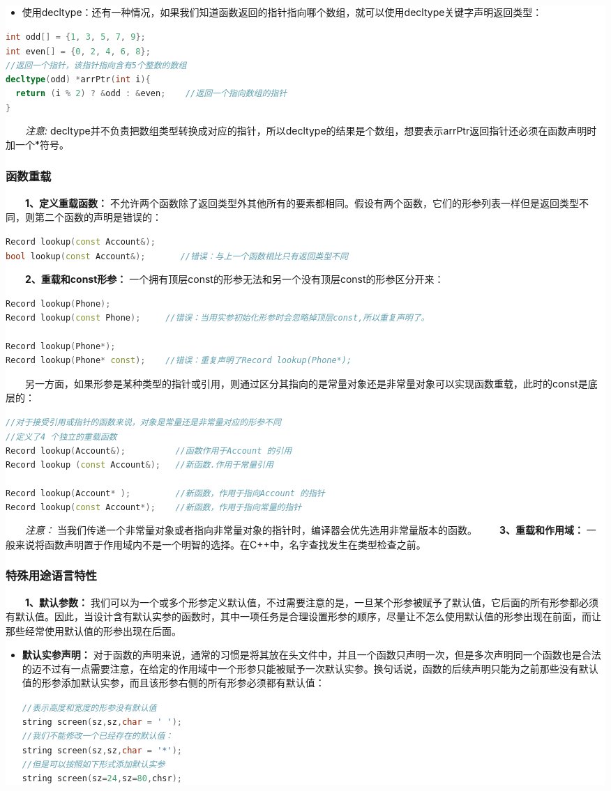   * 使用decltype：还有一种情况，如果我们知道函数返回的指针指向哪个数组，就可以使用decltype关键字声明返回类型：

```c++
int odd[] = {1, 3, 5, 7, 9};
int even[] = {0, 2, 4, 6, 8};
//返回一个指针，该指针指向含有5个整数的数组
decltype(odd) *arrPtr(int i){
  return (i % 2) ? &odd : &even;    //返回一个指向数组的指针
}
```

　　_注意:_ decltype并不负责把数组类型转换成对应的指针，所以decltype的结果是个数组，想要表示arrPtr返回指针还必须在函数声明时加一个*符号。

### 函数重载

　　**1、定义重载函数：** 不允许两个函数除了返回类型外其他所有的要素都相同。假设有两个函数，它们的形参列表一样但是返回类型不同，则第二个函数的声明是错误的：

```c++
Record lookup(const Account&);
bool lookup(const Account&);       //错误：与上一个函数相比只有返回类型不同
```

　　**2、重载和const形参：** 一个拥有顶层const的形参无法和另一个没有顶层const的形参区分开来：

```c++
Record lookup(Phone);
Record lookup(const Phone);     //错误：当用实参初始化形参时会忽略掉顶层const,所以重复声明了。

Record lookup(Phone*);
Record lookup(Phone* const);    //错误：重复声明了Record lookup(Phone*);
```

　　另一方面，如果形参是某种类型的指针或引用，则通过区分其指向的是常量对象还是非常量对象可以实现函数重载，此时的const是底层的：

```c++
//对于接受引用或指针的函数来说，对象是常量还是非常量对应的形参不同
//定义了4 个独立的重载函数
Record lookup(Account&);          //函数作用于Account 的引用
Record lookup (const Account&);   //新函数.作用于常量引用
  
Record lookup(Account* );         //新函数，作用于指向Account 的指针
Record lookup(const Account*);    //新函数，作用于指向常量的指针
```

　　_注意：_ 当我们传递一个非常量对象或者指向非常量对象的指针时，编译器会优先选用非常量版本的函数。
　　**3、重载和作用域：** 一般来说将函数声明置于作用域内不是一个明智的选择。在C++中，名字查找发生在类型检查之前。

### 特殊用途语言特性

　　**1、默认参数：** 我们可以为一个或多个形参定义默认值，不过需要注意的是，一旦某个形参被赋予了默认值，它后面的所有形参都必须有默认值。因此，当设计含有默认实参的函数时，其中一项任务是合理设置形参的顺序，尽量让不怎么使用默认值的形参出现在前面，而让那些经常使用默认值的形参出现在后面。

  * **默认实参声明：** 对于函数的声明来说，通常的习惯是将其放在头文件中，并且一个函数只声明一次，但是多次声明同一个函数也是合法的迈不过有一点需要注意，在给定的作用域中一个形参只能被赋予一次默认实参。换句话说，函数的后续声明只能为之前那些没有默认值的形参添加默认实参，而且该形参右侧的所有形参必须都有默认值：

    ```c++
    //表示高度和宽度的形参没有默认值
    string screen(sz,sz,char = ' ');
    //我们不能修改一个已经存在的默认值：
    string screen(sz,sz,char = '*');
    //但是可以按照如下形式添加默认实参
    string screen(sz=24,sz=80,chsr);
    ```
